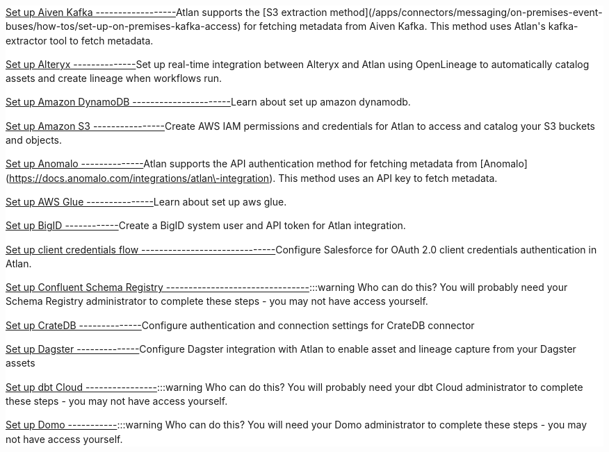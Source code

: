 [Set up Aiven Kafka
------------------](/apps/connectors/messaging/aiven-kafka/how-tos/set-up-aiven-kafka)Atlan supports the \[S3 extraction method](/apps/connectors/messaging/on\-premises\-event\-buses/how\-tos/set\-up\-on\-premises\-kafka\-access) for fetching metadata from Aiven Kafka. This method uses Atlan's kafka\-extractor tool to fetch metadata.

[Set up Alteryx
--------------](/apps/connectors/etl-tools/alteryx/how-tos/integrate-alteryx)Set up real\-time integration between Alteryx and Atlan using OpenLineage to automatically catalog assets and create lineage when workflows run.

[Set up Amazon DynamoDB
----------------------](/apps/connectors/database/amazon-dynamodb/how-tos/set-up-amazon-dynamodb)Learn about set up amazon dynamodb.

[Set up Amazon S3
----------------](/apps/connectors/storage/amazon-s3/how-tos/set-up-s3)Create AWS IAM permissions and credentials for Atlan to access and catalog your S3 buckets and objects.

[Set up Anomalo
--------------](/apps/connectors/observability/anomalo/how-tos/set-up-anomalo)Atlan supports the API authentication method for fetching metadata from \[Anomalo](https://docs.anomalo.com/integrations/atlan\-integration). This method uses an API key to fetch metadata.

[Set up AWS Glue
---------------](/apps/connectors/etl-tools/aws-glue/how-tos/set-up-aws-glue)Learn about set up aws glue.

[Set up BigID
------------](/apps/connectors/privacy/bigid/how-tos/set-up-bigid)Create a BigID system user and API token for Atlan integration.

[Set up client credentials flow
------------------------------](/apps/connectors/crm/salesforce/how-tos/oauth-client-credentials-setup)Configure Salesforce for OAuth 2\.0 client credentials authentication in Atlan.

[Set up Confluent Schema Registry
--------------------------------](/apps/connectors/schema/confluent-schema-registry/how-tos/set-up-confluent-schema-registry):::warning Who can do this? You will probably need your Schema Registry administrator to complete these steps \- you may not have access yourself.

[Set up CrateDB
--------------](/apps/connectors/database/cratedb/how-tos/set-up-cratedb)Configure authentication and connection settings for CrateDB connector

[Set up Dagster
--------------](/apps/connectors/lineage/dagster/how-tos/set-up-dagster)Configure Dagster integration with Atlan to enable asset and lineage capture from your Dagster assets

[Set up dbt Cloud
----------------](/apps/connectors/etl-tools/dbt/how-tos/set-up-dbt-cloud):::warning Who can do this? You will probably need your dbt Cloud administrator to complete these steps \- you may not have access yourself.

[Set up Domo
-----------](/apps/connectors/business-intelligence/domo/how-tos/set-up-domo):::warning Who can do this? You will need your Domo administrator to complete these steps \- you may not have access yourself.
